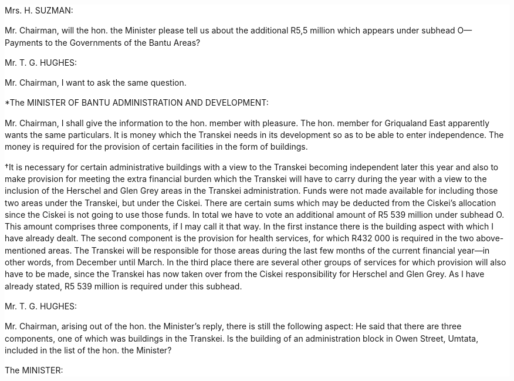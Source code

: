 <speech by="#suzman">

<from>Mrs. <person refersTo="hansard_za">H. SUZMAN</person>:</from>

<p>Mr. Chairman, will the hon. the Minister please tell us about the additional R5,5 million which appears under subhead O&#x2014;Payments to the Governments of the Bantu Areas?</p>

</speech>

<speech by="#hughes">

<from>Mr. <person refersTo="hansard_za">T. G. HUGHES</person>:</from>

<p>Mr. Chairman, I want to ask the same question.</p>

</speech>

<speech by="#minister_of_bantu_administration_and_development">

<from>*The <person refersTo="hansard_za">MINISTER OF BANTU ADMINISTRATION AND DEVELOPMENT</person>:</from>

<p>Mr. Chairman, I shall give the information to the hon. member with pleasure. The hon. member for Griqualand East apparently wants the same particulars. It is money which the Transkei needs in its development so as to be able to enter independence. The money is required for the provision of certain facilities in the form of buildings.</p>

<p>&#x2020;It is necessary for certain administrative buildings with a view to the Transkei becoming independent later this year and also to make provision for meeting the extra financial burden which the Transkei will have to carry during the year with a view to the inclusion of the Herschel and Glen Grey areas in the Transkei administration. Funds were not made <span class="col_2229-2230" refersTo="page_1131"/>available for including those two areas under the Transkei, but under the Ciskei. There are certain sums which may be deducted from the Ciskei&#x2019;s allocation since the Ciskei is not going to use those funds. In total we have to vote an additional amount of R5 539 million under subhead O. This amount comprises three components, if I may call it that way. In the first instance there is the building aspect with which I have already dealt. The second component is the provision for health services, for which R432 000 is required in the two above-mentioned areas. The Transkei will be responsible for those areas during the last few months of the current financial year&#x2014;in other words, from December until March. In the third place there are several other groups of services for which provision will also have to be made, since the Transkei has now taken over from the Ciskei responsibility for Herschel and Glen Grey. As I have already stated, R5 539 million is required under this subhead.</p>

</speech>

<speech by="#hughes">

<from>Mr. <person refersTo="hansard_za">T. G. HUGHES</person>:</from>

<p>Mr. Chairman, arising out of the hon. the Minister&#x2019;s reply, there is still the following aspect: He said that there are three components, one of which was buildings in the Transkei. Is the building of an administration block in Owen Street, Umtata, included in the list of the hon. the Minister?</p>

</speech>

<speech by="#minister">

<from>The <person refersTo="hansard_za">MINISTER</person>:</from>
